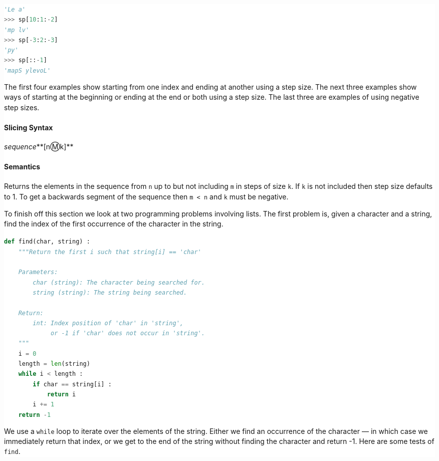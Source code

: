 ```python
'Le a'
>>> sp[10:1:-2]
'mp lv'
>>> sp[-3:2:-3]
'py'
>>> sp[::-1]
'mapS ylevoL'
```
</div>

The first four examples show starting from one index and ending at another using a step size. The next three examples show ways of starting at the beginning or ending at the end or both using a step size. The last three are examples of using negative step sizes.

<div class="important">

#### Slicing Syntax 
*sequence***[n:m:k]**
#### Semantics 
Returns the elements in the sequence from `n` up to but not including `m` in steps of size `k`. If `k` is not included then step size defaults to 1. To get a backwards segment of the sequence then `m < n` and `k` must be negative.

</div>

To finish off this section we look at two programming problems involving lists. The first problem is, given a character and a string, find the index of the first occurrence of the character in the string. 
<div class="viz">

```python
def find(char, string) :
    """Return the first i such that string[i] == 'char'

    Parameters:
        char (string): The character being searched for.
        string (string): The string being searched.

    Return:
        int: Index position of 'char' in 'string', 
             or -1 if 'char' does not occur in 'string'.
    """
    i = 0
    length = len(string)
    while i < length :
        if char == string[i] :
            return i
        i += 1
    return -1
```
</div>

We use a `while` loop to iterate over the elements of the string. Either we find an occurrence of the character — in which case we immediately return that index, or we get to the end of the string without finding the character and return -1.
Here are some tests of `find`.
<div class="viz">
